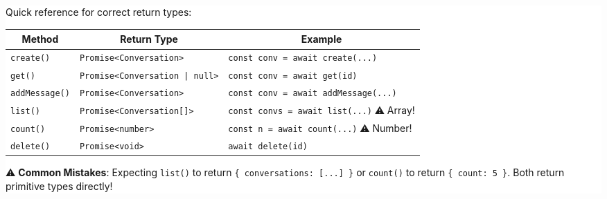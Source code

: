 Quick reference for correct return types:

| Method         | Return Type                     | Example                                   |
| -------------- | ------------------------------- | ----------------------------------------- |
| `create()`     | `Promise<Conversation>`         | `const conv = await create(...)`          |
| `get()`        | `Promise<Conversation \| null>` | `const conv = await get(id)`              |
| `addMessage()` | `Promise<Conversation>`         | `const conv = await addMessage(...)`      |
| `list()`       | `Promise<Conversation[]>`       | `const convs = await list(...)` ⚠️ Array! |
| `count()`      | `Promise<number>`               | `const n = await count(...)` ⚠️ Number!   |
| `delete()`     | `Promise<void>`                 | `await delete(id)`                        |

⚠️ **Common Mistakes**: Expecting `list()` to return `{ conversations: [...] }` or `count()` to return `{ count: 5 }`. Both return primitive types directly!
